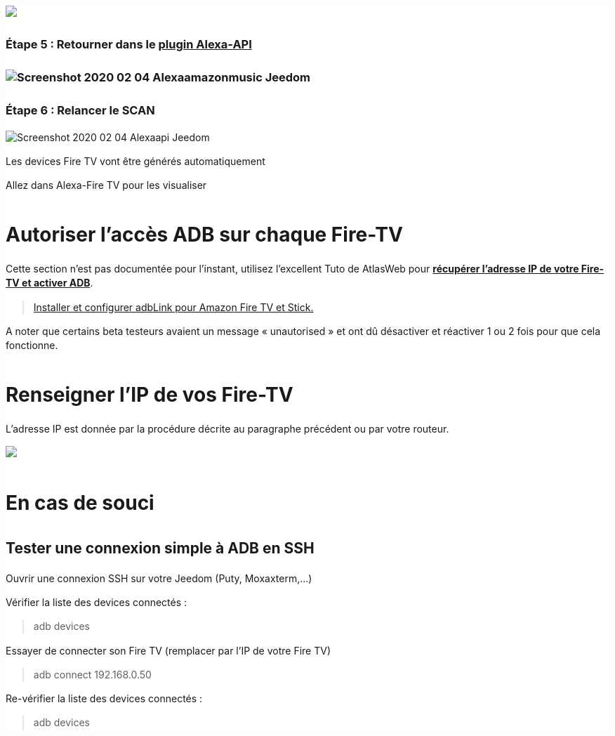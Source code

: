 ![](http://jeedom.sigalou-domotique.fr/wp-content/uploads/2020/11/dependances.png)

### Étape 5 : Retourner dans le [plugin Alexa-API](http://jeedom.sigalou-domotique.fr/alexa-api-documentation)

### ![Screenshot 2020 02 04 Alexaamazonmusic Jeedom](http://jeedom.sigalou-domotique.fr/wp-content/uploads/2019/03/Screenshot_2020-02-04_Alexaamazonmusic_-_Jeedom.png)

### Étape 6 : Relancer le SCAN

![Screenshot 2020 02 04 Alexaapi Jeedom](http://jeedom.sigalou-domotique.fr/wp-content/uploads/2019/03/Screenshot_2020-02-04_Alexaapi_-_Jeedom.png)

Les devices Fire TV vont être générés automatiquement

Allez dans Alexa-Fire TV pour les visualiser

Autoriser l’accès ADB sur chaque Fire-TV
========================================

Cette section n’est pas documentée pour l’instant, utilisez l’excellent Tuto de AtlasWeb pour [**récupérer l’adresse IP de votre Fire-TV et activer ADB**](https://www.atlasweb.net/installer-et-configurer-adblink-pour-amazon-fire-tv-et-stick/).

> [Installer et configurer adbLink pour Amazon Fire TV et Stick.](https://atlasweb.net/installer-et-configurer-adblink-pour-amazon-fire-tv-et-stick/)

A noter que certains beta testeurs avaient un message « unautorised » et ont dû désactiver et réactiver 1 ou 2 fois pour que cela fonctionne.

Renseigner l’IP de vos Fire-TV
==============================

L’adresse IP est donnée par la procédure décrite au paragraphe précédent ou par votre routeur.

![](http://jeedom.sigalou-domotique.fr/wp-content/uploads/2020/11/ipfiretv.png)

En cas de souci
===============

Tester une connexion simple à ADB en SSH
----------------------------------------

Ouvrir une connexion SSH sur votre Jeedom (Puty, Moxaxterm,…)

Vérifier la liste des devices connectés :

> adb devices

Essayer de connecter son Fire TV (remplacer par l’IP de votre Fire TV)

> adb connect 192.168.0.50

Re-vérifier la liste des devices connectés :

> adb devices
